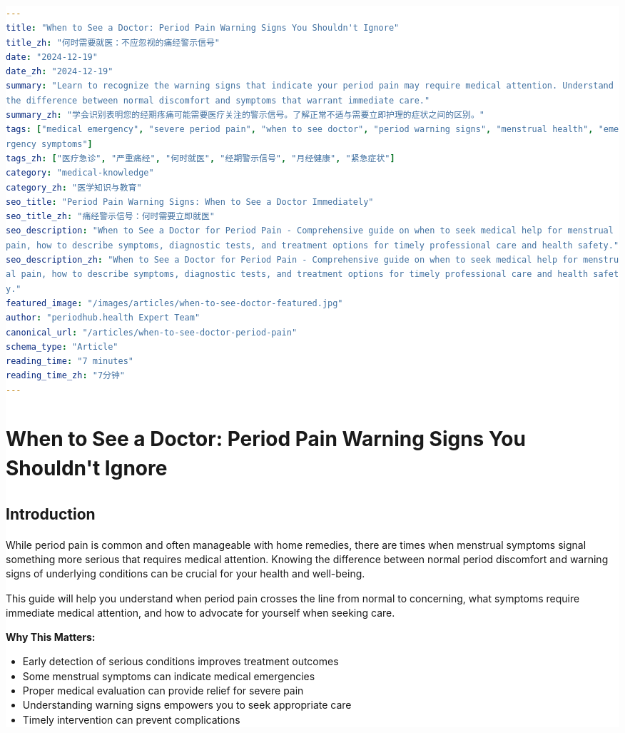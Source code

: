 ```yaml
---
title: "When to See a Doctor: Period Pain Warning Signs You Shouldn't Ignore"
title_zh: "何时需要就医：不应忽视的痛经警示信号"
date: "2024-12-19"
date_zh: "2024-12-19"
summary: "Learn to recognize the warning signs that indicate your period pain may require medical attention. Understand the difference between normal discomfort and symptoms that warrant immediate care."
summary_zh: "学会识别表明您的经期疼痛可能需要医疗关注的警示信号。了解正常不适与需要立即护理的症状之间的区别。"
tags: ["medical emergency", "severe period pain", "when to see doctor", "period warning signs", "menstrual health", "emergency symptoms"]
tags_zh: ["医疗急诊", "严重痛经", "何时就医", "经期警示信号", "月经健康", "紧急症状"]
category: "medical-knowledge"
category_zh: "医学知识与教育"
seo_title: "Period Pain Warning Signs: When to See a Doctor Immediately"
seo_title_zh: "痛经警示信号：何时需要立即就医"
seo_description: "When to See a Doctor for Period Pain - Comprehensive guide on when to seek medical help for menstrual pain, how to describe symptoms, diagnostic tests, and treatment options for timely professional care and health safety."
seo_description_zh: "When to See a Doctor for Period Pain - Comprehensive guide on when to seek medical help for menstrual pain, how to describe symptoms, diagnostic tests, and treatment options for timely professional care and health safety."
featured_image: "/images/articles/when-to-see-doctor-featured.jpg"
author: "periodhub.health Expert Team"
canonical_url: "/articles/when-to-see-doctor-period-pain"
schema_type: "Article"
reading_time: "7 minutes"
reading_time_zh: "7分钟"
---
```


# When to See a Doctor: Period Pain Warning Signs You Shouldn't Ignore

## Introduction

While period pain is common and often manageable with home remedies, there are times when menstrual symptoms signal something more serious that requires medical attention. Knowing the difference between normal period discomfort and warning signs of underlying conditions can be crucial for your health and well-being.

This guide will help you understand when period pain crosses the line from normal to concerning, what symptoms require immediate medical attention, and how to advocate for yourself when seeking care.

**Why This Matters:**
- Early detection of serious conditions improves treatment outcomes
- Some menstrual symptoms can indicate medical emergencies
- Proper medical evaluation can provide relief for severe pain
- Understanding warning signs empowers you to seek appropriate care
- Timely intervention can prevent complications
